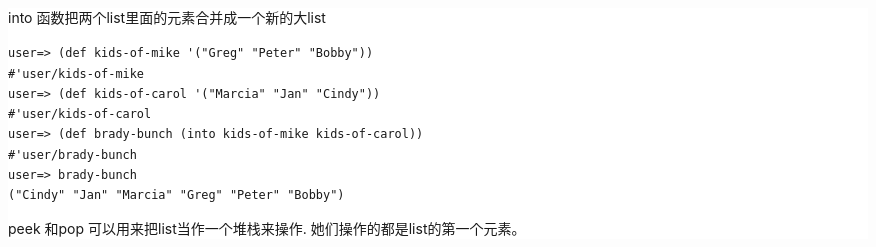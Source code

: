 into 函数把两个list里面的元素合并成一个新的大list

	user=> (def kids-of-mike '("Greg" "Peter" "Bobby"))
	#'user/kids-of-mike
	user=> (def kids-of-carol '("Marcia" "Jan" "Cindy"))
	#'user/kids-of-carol
	user=> (def brady-bunch (into kids-of-mike kids-of-carol))
	#'user/brady-bunch
	user=> brady-bunch
	("Cindy" "Jan" "Marcia" "Greg" "Peter" "Bobby")
	
peek 和pop 可以用来把list当作一个堆栈来操作. 她们操作的都是list的第一个元素。

	






